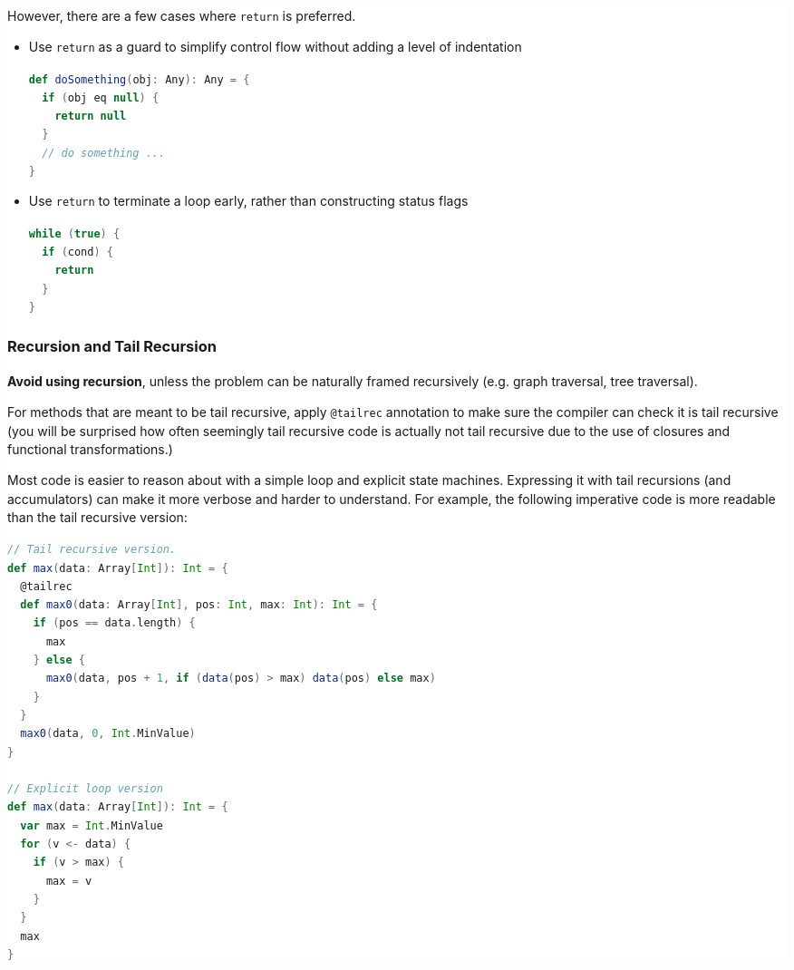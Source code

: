 However, there are a few cases where `return` is preferred.

- Use `return` as a guard to simplify control flow without adding a level of indentation
  ```scala
  def doSomething(obj: Any): Any = {
    if (obj eq null) {
      return null
    }
    // do something ...
  }
  ```

- Use `return` to terminate a loop early, rather than constructing status flags
  ```scala
  while (true) {
    if (cond) {
      return
    }
  }
  ```

### <a name='recursion'>Recursion and Tail Recursion</a>

__Avoid using recursion__, unless the problem can be naturally framed recursively (e.g. graph traversal, tree traversal).

For methods that are meant to be tail recursive, apply `@tailrec` annotation to make sure the compiler can check it is tail recursive (you will be surprised how often seemingly tail recursive code is actually not tail recursive due to the use of closures and functional transformations.)

Most code is easier to reason about with a simple loop and explicit state machines. Expressing it with tail recursions (and accumulators) can make it more verbose and harder to understand.  For example, the following imperative code is more readable than the tail recursive version:

```scala
// Tail recursive version.
def max(data: Array[Int]): Int = {
  @tailrec
  def max0(data: Array[Int], pos: Int, max: Int): Int = {
    if (pos == data.length) {
      max
    } else {
      max0(data, pos + 1, if (data(pos) > max) data(pos) else max)
    }
  }
  max0(data, 0, Int.MinValue)
}

// Explicit loop version
def max(data: Array[Int]): Int = {
  var max = Int.MinValue
  for (v <- data) {
    if (v > max) {
      max = v
    }
  }
  max
}
```
